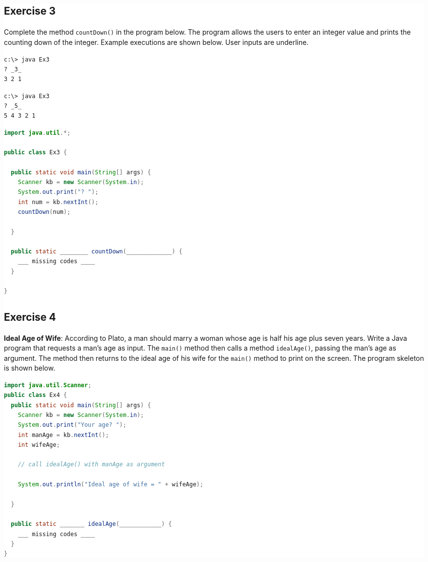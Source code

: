 
## Exercise 3
Complete the method `countDown()` in the program below. The program allows the users to enter an integer value and prints the counting down of the integer. Example executions are shown below. User inputs are underline.

```
c:\> java Ex3
? _3_
3 2 1
```

```
c:\> java Ex3
? _5_
5 4 3 2 1
```

```java
import java.util.*;

public class Ex3 {

  public static void main(String[] args) {
    Scanner kb = new Scanner(System.in);
    System.out.print("? ");
    int num = kb.nextInt();
    countDown(num);

  }

  public static ________ countDown(_____________) {
    ___ missing codes ____
  }

}
```

## Exercise 4 
**Ideal Age of Wife**: According to Plato, a man should marry a woman whose age is half his age plus seven years. Write a Java program that requests a man’s age as input. The `main()` method then calls a method `idealAge()`, passing the man’s age as argument. The method then returns to the ideal age of his wife for the `main()` method to print on the screen. The program skeleton is shown below.

```java
import java.util.Scanner;
public class Ex4 {
  public static void main(String[] args) {
    Scanner kb = new Scanner(System.in);
    System.out.print("Your age? ");
    int manAge = kb.nextInt();
    int wifeAge;

    // call idealAge() with manAge as argument

    System.out.println("Ideal age of wife = " + wifeAge);

  }

  public static _______ idealAge(____________) {
    ___ missing codes ____
  }
}
```
